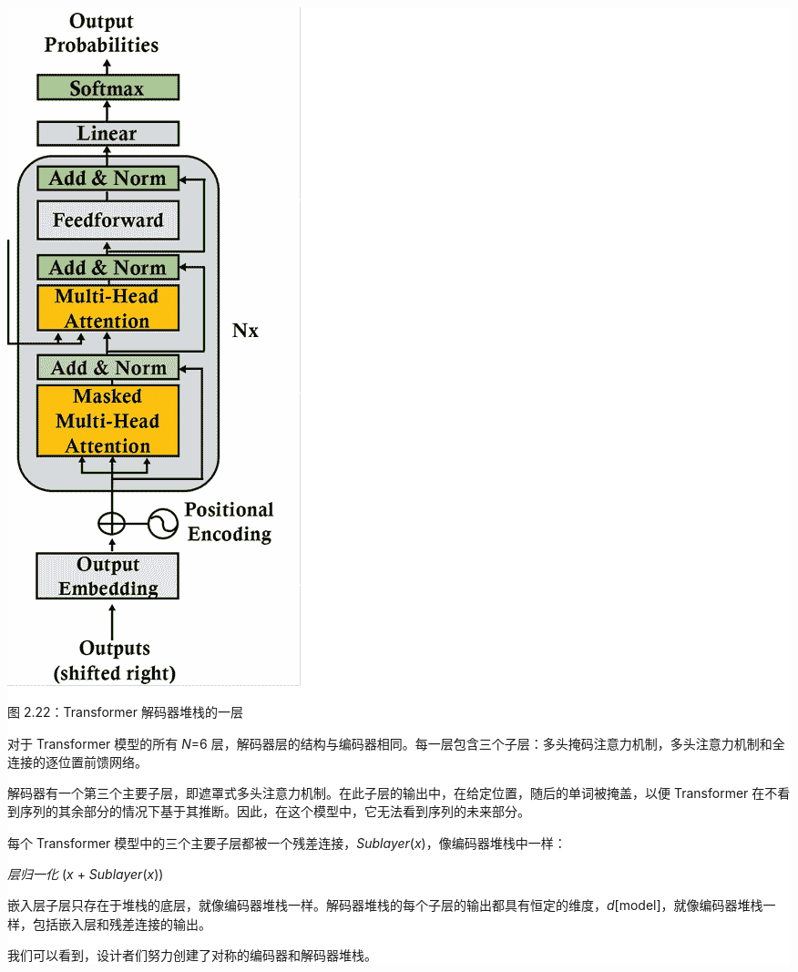 ![](img/B17948_02_22.png)

图 2.22：Transformer 解码器堆栈的一层

对于 Transformer 模型的所有 *N*=6 层，解码器层的结构与编码器相同。每一层包含三个子层：多头掩码注意力机制，多头注意力机制和全连接的逐位置前馈网络。

解码器有一个第三个主要子层，即遮罩式多头注意力机制。在此子层的输出中，在给定位置，随后的单词被掩盖，以便 Transformer 在不看到序列的其余部分的情况下基于其推断。因此，在这个模型中，它无法看到序列的未来部分。

每个 Transformer 模型中的三个主要子层都被一个残差连接，*Sublayer*(*x*)，像编码器堆栈中一样：

*层归一化* (*x* + *Sublayer*(*x*))

嵌入层子层只存在于堆栈的底层，就像编码器堆栈一样。解码器堆栈的每个子层的输出都具有恒定的维度，*d*[model]，就像编码器堆栈一样，包括嵌入层和残差连接的输出。

我们可以看到，设计者们努力创建了对称的编码器和解码器堆栈。
